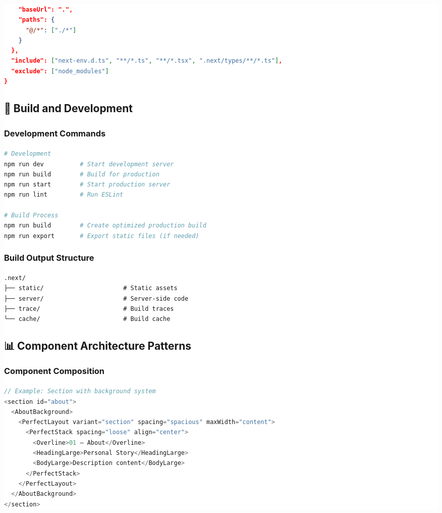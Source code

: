 ```json
    "baseUrl": ".",
    "paths": {
      "@/*": ["./*"]
    }
  },
  "include": ["next-env.d.ts", "**/*.ts", "**/*.tsx", ".next/types/**/*.ts"],
  "exclude": ["node_modules"]
}
```

## 🔧 Build and Development

### **Development Commands**
```bash
# Development
npm run dev          # Start development server
npm run build        # Build for production
npm run start        # Start production server
npm run lint         # Run ESLint

# Build Process
npm run build        # Create optimized production build
npm run export       # Export static files (if needed)
```

### **Build Output Structure**
```
.next/
├── static/                      # Static assets
├── server/                      # Server-side code
├── trace/                       # Build traces
└── cache/                       # Build cache
```

## 📊 Component Architecture Patterns

### **Component Composition**
```typescript
// Example: Section with background system
<section id="about">
  <AboutBackground>
    <PerfectLayout variant="section" spacing="spacious" maxWidth="content">
      <PerfectStack spacing="loose" align="center">
        <Overline>01 — About</Overline>
        <HeadingLarge>Personal Story</HeadingLarge>
        <BodyLarge>Description content</BodyLarge>
      </PerfectStack>
    </PerfectLayout>
  </AboutBackground>
</section>
```
